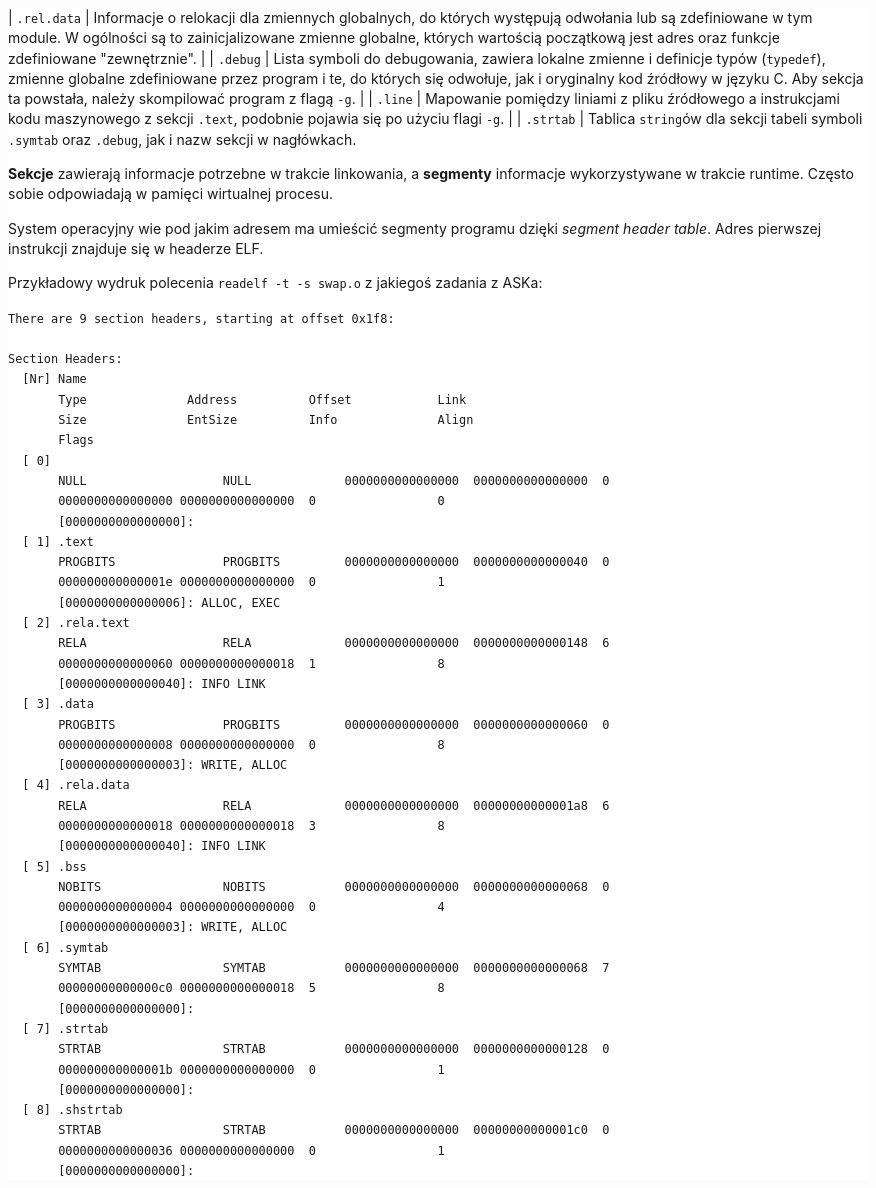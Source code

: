 | `.rel.data` | Informacje o relokacji dla zmiennych globalnych, do których występują odwołania lub są zdefiniowane w tym module. W ogólności są to zainicjalizowane zmienne globalne, których wartością początkową jest adres oraz funkcje zdefiniowane "zewnętrznie".              |
| `.debug`    | Lista symboli do debugowania, zawiera lokalne zmienne i definicje typów (`typedef`), zmienne globalne zdefiniowane przez program i te, do których się odwołuje, jak i oryginalny kod źródłowy w języku C. Aby sekcja ta powstała, należy skompilować program z flagą `-g`.              |
| `.line`     | Mapowanie pomiędzy liniami z pliku źródłowego a instrukcjami kodu maszynowego z sekcji `.text`, podobnie pojawia się po użyciu flagi `-g`.              |
| `.strtab`   | Tablica `string`ów dla sekcji tabeli symboli `.symtab` oraz `.debug`, jak i nazw sekcji w nagłówkach.

**Sekcje** zawierają informacje potrzebne w trakcie linkowania, a **segmenty** informacje wykorzystywane w trakcie runtime. Często sobie odpowiadają w pamięci wirtualnej procesu.

System operacyjny wie pod jakim adresem ma umieścić segmenty programu dzięki *segment header table*. Adres pierwszej instrukcji znajduje się w headerze ELF.

Przykładowy wydruk polecenia `readelf -t -s swap.o` z jakiegoś zadania z ASKa:
```
There are 9 section headers, starting at offset 0x1f8:
 
Section Headers:
  [Nr] Name
       Type              Address          Offset            Link
       Size              EntSize          Info              Align
       Flags
  [ 0]
       NULL                   NULL             0000000000000000  0000000000000000  0
       0000000000000000 0000000000000000  0                 0
       [0000000000000000]:
  [ 1] .text
       PROGBITS               PROGBITS         0000000000000000  0000000000000040  0
       000000000000001e 0000000000000000  0                 1
       [0000000000000006]: ALLOC, EXEC
  [ 2] .rela.text
       RELA                   RELA             0000000000000000  0000000000000148  6
       0000000000000060 0000000000000018  1                 8
       [0000000000000040]: INFO LINK
  [ 3] .data
       PROGBITS               PROGBITS         0000000000000000  0000000000000060  0
       0000000000000008 0000000000000000  0                 8
       [0000000000000003]: WRITE, ALLOC
  [ 4] .rela.data
       RELA                   RELA             0000000000000000  00000000000001a8  6
       0000000000000018 0000000000000018  3                 8
       [0000000000000040]: INFO LINK
  [ 5] .bss
       NOBITS                 NOBITS           0000000000000000  0000000000000068  0
       0000000000000004 0000000000000000  0                 4
       [0000000000000003]: WRITE, ALLOC
  [ 6] .symtab
       SYMTAB                 SYMTAB           0000000000000000  0000000000000068  7
       00000000000000c0 0000000000000018  5                 8
       [0000000000000000]:
  [ 7] .strtab
       STRTAB                 STRTAB           0000000000000000  0000000000000128  0
       000000000000001b 0000000000000000  0                 1
       [0000000000000000]:
  [ 8] .shstrtab
       STRTAB                 STRTAB           0000000000000000  00000000000001c0  0
       0000000000000036 0000000000000000  0                 1
       [0000000000000000]:
```
